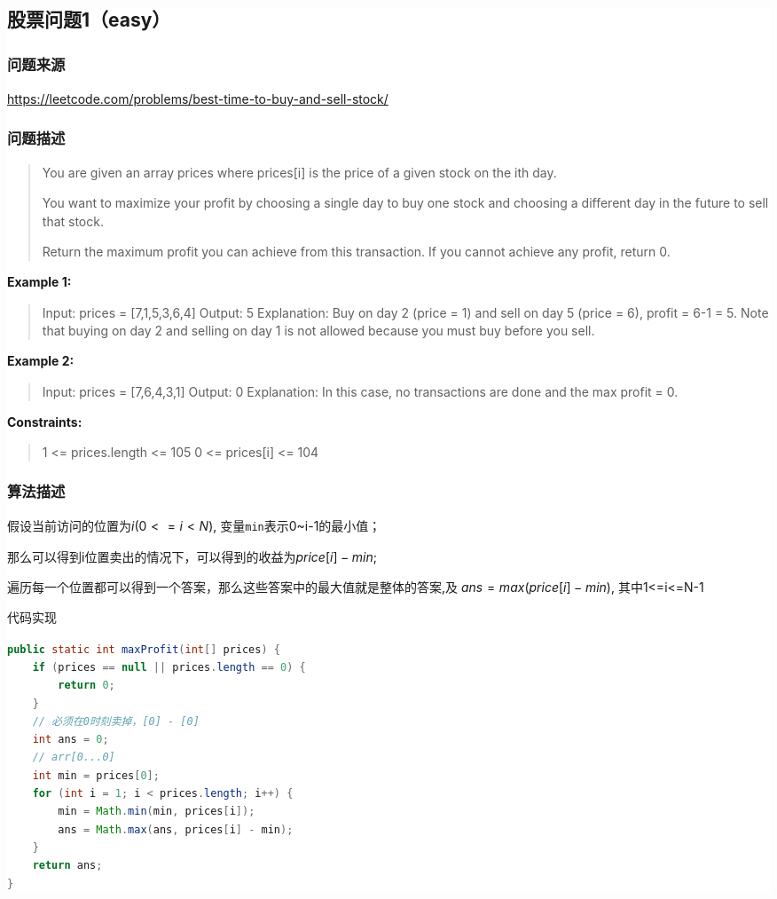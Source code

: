 ## 股票问题1（easy）

### 问题来源

https://leetcode.com/problems/best-time-to-buy-and-sell-stock/

### 问题描述

>You are given an array prices where prices[i] is the price of a given stock on the ith day.
>
>You want to maximize your profit by choosing a single day to buy one stock and choosing a different day in the future to sell that stock.
>
>Return the maximum profit you can achieve from this transaction. If you cannot achieve any profit, return 0.

**Example 1:**

> Input: prices = [7,1,5,3,6,4]
> Output: 5
> Explanation: Buy on day 2 (price = 1) and sell on day 5 (price = 6), profit = 6-1 = 5.
> Note that buying on day 2 and selling on day 1 is not allowed because you must buy before you sell.


**Example 2:**

> Input: prices = [7,6,4,3,1]
> Output: 0
> Explanation: In this case, no transactions are done and the max profit = 0.

**Constraints:**

> 1 <= prices.length <= 105
> 0 <= prices[i] <= 104

### 算法描述

假设当前访问的位置为$i(0<=i< N)$, 变量`min`表示0~i-1的最小值；

那么可以得到i位置卖出的情况下，可以得到的收益为$price[i]-min$;

遍历每一个位置都可以得到一个答案，那么这些答案中的最大值就是整体的答案,及 $ans = max(price[i]-min)$,  其中1<=i<=N-1

代码实现

``` java
public static int maxProfit(int[] prices) {
    if (prices == null || prices.length == 0) {
        return 0;
    }
    // 必须在0时刻卖掉，[0] - [0]
    int ans = 0;
    // arr[0...0]
    int min = prices[0];
    for (int i = 1; i < prices.length; i++) {
        min = Math.min(min, prices[i]);
        ans = Math.max(ans, prices[i] - min);
    }
    return ans;
}
```
